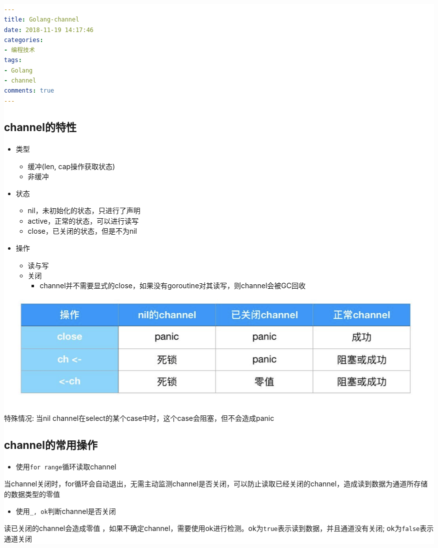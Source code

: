 ```yaml
---
title: Golang-channel
date: 2018-11-19 14:17:46
categories:
- 编程技术
tags:
- Golang
- channel
comments: true
---
```


## channel的特性

* 类型
  * 缓冲(len, cap操作获取状态)
  * 非缓冲

* 状态
  * nil，未初始化的状态，只进行了声明
  * active，正常的状态，可以进行读写
  * close，已关闭的状态，但是不为nil

* 操作
  * 读与写
  * 关闭
    * channel并不需要显式的close，如果没有goroutine对其读写，则channel会被GC回收

![Channel的状态与操作](/images/Golang之channel的状态与操作.png)

特殊情况: 当nil channel在select的某个case中时，这个case会阻塞，但不会造成panic

## channel的常用操作

* 使用`for range`循环读取channel

当channel关闭时，for循环会自动退出，无需主动监测channel是否关闭，可以防止读取已经关闭的channel，造成读到数据为通道所存储的数据类型的零值

* 使用`_, ok`判断channel是否关闭

读已关闭的channel会造成零值 ，如果不确定channel，需要使用ok进行检测。ok为`true`表示读到数据，并且通道没有关闭; ok为`false`表示通道关闭
